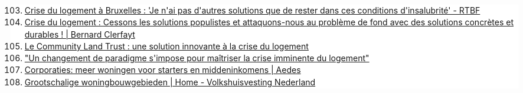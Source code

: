 103. [Crise du logement à Bruxelles : 'Je n'ai pas d'autres solutions que de rester dans ces conditions d'insalubrité' - RTBF](https://www.rtbf.be/article/crise-du-logement-a-bruxelles-je-n-ai-pas-d-autres-solutions-que-de-rester-dans-ces-conditions-d-insalubrite-11374035)
104. [Crise du logement : Cessons les solutions populistes et attaquons-nous au problème de fond avec des solutions concrètes et durables ! \| Bernard Clerfayt](https://clerfayt.brussels/fr/crise-logement-cessons-solutions-populistes-attaquons-nous-probleme-fond-solutions-concretes)
105. [Le Community Land Trust : une solution innovante à la crise du logement](https://economiesociale.be/fil_actu/le-community-land-trust-une-solution-innovante-a-la-crise-du-logement/)
106. ["Un changement de paradigme s'impose pour maîtriser la crise imminente du logement"](https://trends.levif.be/opinions/cartes-blanches/un-changement-de-paradigme-simpose-pour-maitriser-la-crise-imminente-du-logement/)
107. [Corporaties: meer woningen voor starters en middeninkomens \| Aedes](https://aedes.nl/nieuwbouw/corporaties-meer-woningen-voor-starters-en-middeninkomens)
108. [Grootschalige woningbouwgebieden \| Home - Volkshuisvesting Nederland](https://www.volkshuisvestingnederland.nl/onderwerpen/grootschalige-woningbouwgebieden)
